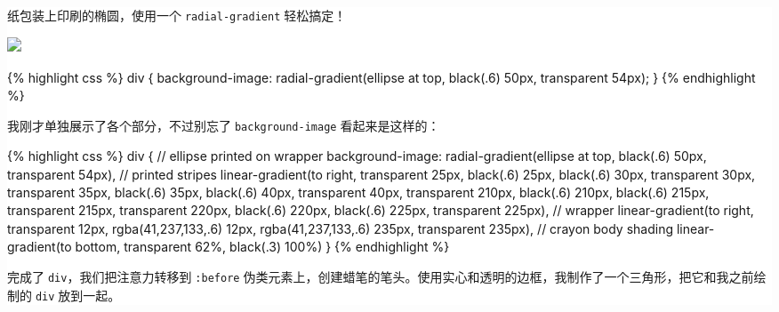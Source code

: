 纸包装上印刷的椭圆，使用一个 `radial-gradient` 轻松搞定！

![][12]

{% highlight css %}
div {
    background-image: radial-gradient(ellipse at top,
                                  black(.6) 50px,
                                  transparent 54px);
}
{% endhighlight %}

我刚才单独展示了各个部分，不过别忘了 `background-image` 看起来是这样的：

{% highlight css %}
div {
                      // ellipse printed on wrapper
    background-image: radial-gradient(ellipse at top,
                                  black(.6) 50px,
                                  transparent 54px),
                      // printed stripes
                      linear-gradient(to right,
                                  transparent 25px,
                                  black(.6) 25px,
                                  black(.6) 30px,
                                  transparent 30px,
                                  transparent 35px,
                                  black(.6) 35px,
                                  black(.6) 40px,
                                  transparent 40px,
                                  transparent 210px,
                                  black(.6) 210px,
                                  black(.6) 215px,
                                  transparent 215px,
                                  transparent 220px,
                                  black(.6) 220px,
                                  black(.6) 225px,
                                  transparent 225px),
                      // wrapper
                      linear-gradient(to right,
                                  transparent 12px,
                                  rgba(41,237,133,.6) 12px,
                                  rgba(41,237,133,.6) 235px,
                                  transparent 235px),
                      // crayon body shading
                      linear-gradient(to bottom,
                                  transparent 62%,
                                  black(.3) 100%)
}
{% endhighlight %}

完成了 `div`，我们把注意力转移到 `:before` 伪类元素上，创建蜡笔的笔头。使用实心和透明的边框，我制作了一个三角形，把它和我之前绘制的 `div` 放到一起。


  [1]: http://2013.cssconf.com/talk-verou.html
  [2]: http://div.justjavac.com
  [3]: http://ww2.sinaimg.cn/large/5127613dgw1encf0uz737j20ci03xglk.jpg
  [4]: http://ww4.sinaimg.cn/large/5127613dgw1encf1klyz7j205m050q2w.jpg
  [5]: http://ww2.sinaimg.cn/large/5127613dgw1encf1xq8h6j20cz02hglm.jpg
  [6]: http://ww2.sinaimg.cn/large/5127613dgw1encf35se7ij20cz04x74d.jpg
  [7]: http://ww3.sinaimg.cn/large/5127613dgw1encf3e1oszj2057038dfr.jpg
  [8]: http://ww2.sinaimg.cn/large/5127613dgw1encf3morw0j20dw0370sj.jpg
  [9]: http://ww2.sinaimg.cn/large/5127613dgw1encf3uv1qnj20dw02n0sk.jpg
  [10]: http://ww2.sinaimg.cn/large/5127613dgw1encf42x9rrj20dw02ndfo.jpg
  [11]: http://ww3.sinaimg.cn/large/5127613dgw1encf49l7pkj20dw02nglh.jpg
  [12]: http://ww1.sinaimg.cn/large/5127613dgw1encf4g9g30j20dw02n746.jpg
  [13]: http://ww4.sinaimg.cn/large/5127613dgw1encf4n4ifbj20dw02n3yf.jpg
  [14]: http://ww2.sinaimg.cn/large/5127613dgw1encf4u2lvoj20dw02njrb.jpg
  [15]: http://ww4.sinaimg.cn/large/5127613dgw1encf50o2uqj20dw02n0so.jpg
  [16]: http://ww3.sinaimg.cn/large/5127613dgw1encf5750kqj20dw07ujre.jpg
  [17]: http://ww4.sinaimg.cn/large/5127613djw1encf5dec1hg20dw07umxn.gif
  [18]: http://ww3.sinaimg.cn/large/5127613djw1encf5kenr2g20dw07umxx.gif
  [19]: http://ww3.sinaimg.cn/large/5127613djw1encf5qqltnj20f302odfx.jpg
  [20]: http://ww4.sinaimg.cn/large/5127613djw1encf60az10j20dw0a9t93.jpg
  [21]: http://ww2.sinaimg.cn/large/5127613djw1encf66w800j20dw0a9mxy.jpg
  [22]: https://twitter.com/rafaelcaricio
  [23]: https://chrome.google.com/webstore/detail/css-gradient-inspector/blklpjonlhpakchaahdnkcjkfmccmdik
  [24]: http://div.justjavac.com
  [25]: https://github.com/justjavac/a-single-div
  [26]: https://hacks.mozilla.org/2014/09/single-div-drawings-with-css/